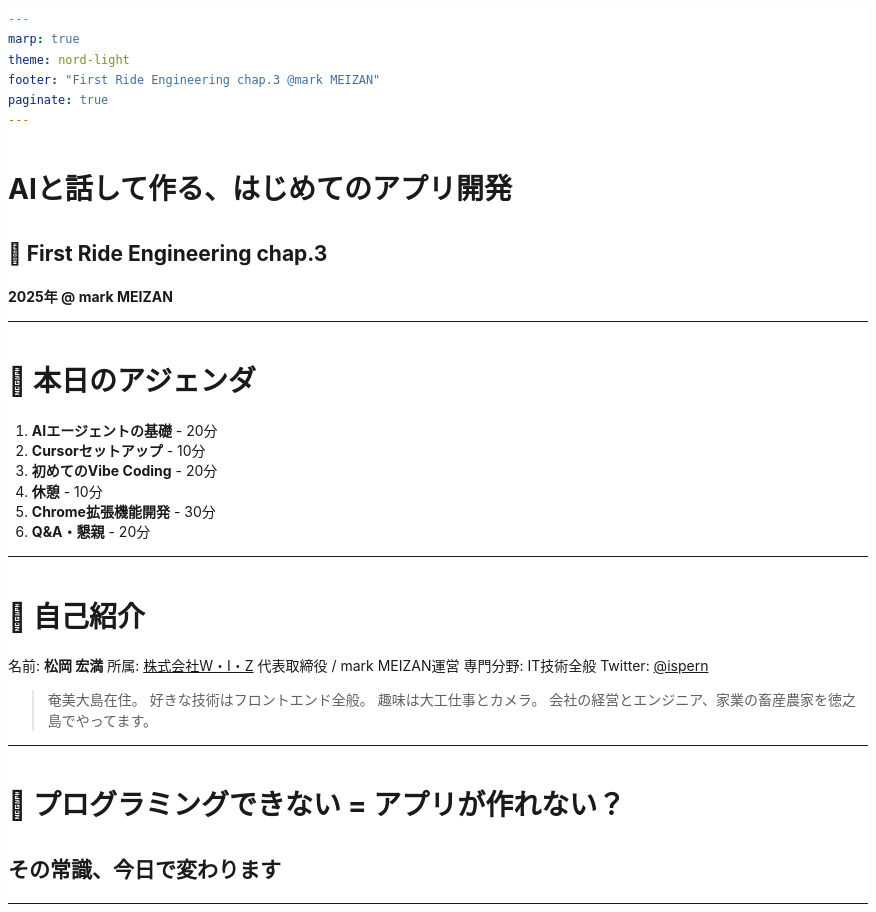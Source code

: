 ```yaml
---
marp: true
theme: nord-light
footer: "First Ride Engineering chap.3 @mark MEIZAN"
paginate: true
---
```




# AIと話して作る、はじめてのアプリ開発

## 🚀 First Ride Engineering chap.3

**2025年 @ mark MEIZAN**

---
# 📍 本日のアジェンダ

1. **AIエージェントの基礎** - 20分
2. **Cursorセットアップ** - 10分
3. **初めてのVibe Coding** - 20分
4. **休憩** - 10分
5. **Chrome拡張機能開発** - 30分
6. **Q&A・懇親** - 20分

---

# 👤 自己紹介

名前: **松岡 宏満**
所属: [株式会社W・I・Z](https://www.wiz-net.jp) 代表取締役 / mark MEIZAN運営
専門分野: IT技術全般
Twitter: [@ispern](https://x.com/ispern/)

> 奄美大島在住。
好きな技術はフロントエンド全般。
趣味は大工仕事とカメラ。
会社の経営とエンジニア、家業の畜産農家を徳之島でやってます。
---



# 🤔 プログラミングできない = アプリが作れない？

## **その常識、今日で変わります**

---
